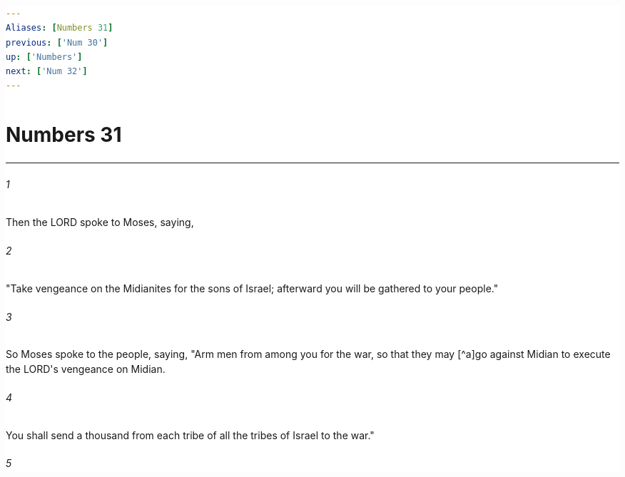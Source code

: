 ```yaml
---
Aliases: [Numbers 31]
previous: ['Num 30']
up: ['Numbers']
next: ['Num 32']
---
```

# Numbers 31

***








###### 1 



Then the LORD spoke to Moses, saying, 







###### 2 



"Take vengeance on the Midianites for the sons of Israel; afterward you will be gathered to your people." 







###### 3 



So Moses spoke to the people, saying, "Arm men from among you for the war, so that they may [^a]go against Midian to execute the LORD's vengeance on Midian. 







###### 4 



You shall send a thousand from each tribe of all the tribes of Israel to the war." 







###### 5 
